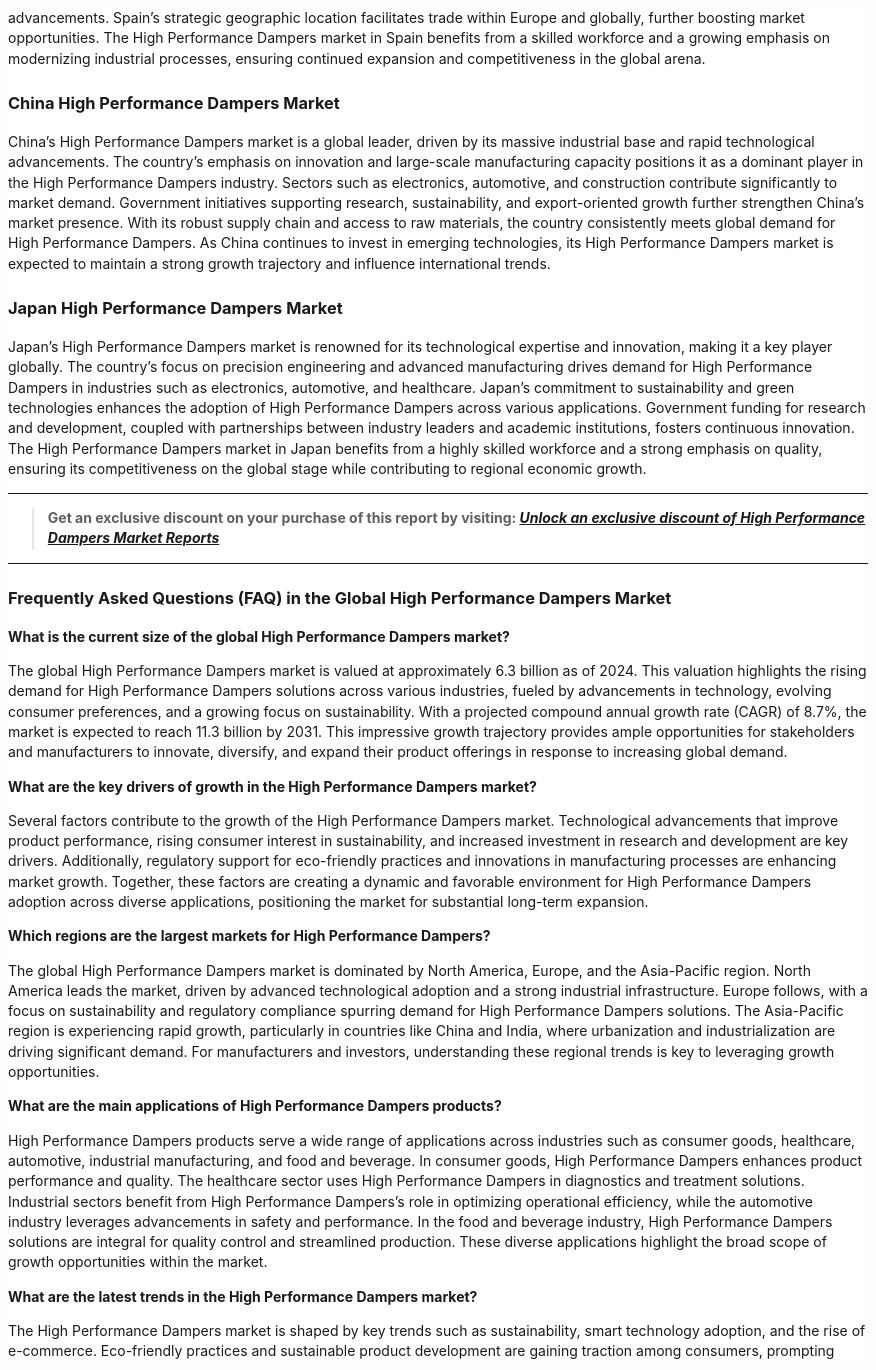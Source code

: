 advancements. Spain&rsquo;s strategic geographic location facilitates trade within Europe and globally, further boosting market opportunities. The High Performance Dampers market in Spain benefits from a skilled workforce and a growing emphasis on modernizing industrial processes, ensuring continued expansion and competitiveness in the global arena.</p><h3>China High Performance Dampers Market</h3><p>China&rsquo;s High Performance Dampers market is a global leader, driven by its massive industrial base and rapid technological advancements. The country&rsquo;s emphasis on innovation and large-scale manufacturing capacity positions it as a dominant player in the High Performance Dampers industry. Sectors such as electronics, automotive, and construction contribute significantly to market demand. Government initiatives supporting research, sustainability, and export-oriented growth further strengthen China&rsquo;s market presence. With its robust supply chain and access to raw materials, the country consistently meets global demand for High Performance Dampers. As China continues to invest in emerging technologies, its High Performance Dampers market is expected to maintain a strong growth trajectory and influence international trends.</p><h3>Japan High Performance Dampers Market</h3><p>Japan&rsquo;s High Performance Dampers market is renowned for its technological expertise and innovation, making it a key player globally. The country&rsquo;s focus on precision engineering and advanced manufacturing drives demand for High Performance Dampers in industries such as electronics, automotive, and healthcare. Japan&rsquo;s commitment to sustainability and green technologies enhances the adoption of High Performance Dampers across various applications. Government funding for research and development, coupled with partnerships between industry leaders and academic institutions, fosters continuous innovation. The High Performance Dampers market in Japan benefits from a highly skilled workforce and a strong emphasis on quality, ensuring its competitiveness on the global stage while contributing to regional economic growth.</p><hr /><blockquote><p><strong>Get an exclusive discount on your purchase of this report by visiting: <em><a href="://marketresearchpulse.com/ask-for-discount/35509?utm_source=Github&amp;utm_medium=0114">Unlock an exclusive discount of High Performance Dampers Market Reports</a></em>&nbsp;</strong></p></blockquote><hr /><h3>Frequently Asked Questions (FAQ) in the Global High Performance Dampers Market</h3><p><strong>What is the current size of the global High Performance Dampers market?</strong></p><p>The global High Performance Dampers market is valued at approximately 6.3 billion as of 2024. This valuation highlights the rising demand for High Performance Dampers solutions across various industries, fueled by advancements in technology, evolving consumer preferences, and a growing focus on sustainability. With a projected compound annual growth rate (CAGR) of 8.7%, the market is expected to reach 11.3 billion by 2031. This impressive growth trajectory provides ample opportunities for stakeholders and manufacturers to innovate, diversify, and expand their product offerings in response to increasing global demand.</p><p><strong>What are the key drivers of growth in the High Performance Dampers market?</strong></p><p>Several factors contribute to the growth of the High Performance Dampers market. Technological advancements that improve product performance, rising consumer interest in sustainability, and increased investment in research and development are key drivers. Additionally, regulatory support for eco-friendly practices and innovations in manufacturing processes are enhancing market growth. Together, these factors are creating a dynamic and favorable environment for High Performance Dampers adoption across diverse applications, positioning the market for substantial long-term expansion.</p><p><strong>Which regions are the largest markets for High Performance Dampers?</strong></p><p>The global High Performance Dampers market is dominated by North America, Europe, and the Asia-Pacific region. North America leads the market, driven by advanced technological adoption and a strong industrial infrastructure. Europe follows, with a focus on sustainability and regulatory compliance spurring demand for High Performance Dampers solutions. The Asia-Pacific region is experiencing rapid growth, particularly in countries like China and India, where urbanization and industrialization are driving significant demand. For manufacturers and investors, understanding these regional trends is key to leveraging growth opportunities.</p><p><strong>What are the main applications of High Performance Dampers products?</strong></p><p>High Performance Dampers products serve a wide range of applications across industries such as consumer goods, healthcare, automotive, industrial manufacturing, and food and beverage. In consumer goods, High Performance Dampers enhances product performance and quality. The healthcare sector uses High Performance Dampers in diagnostics and treatment solutions. Industrial sectors benefit from High Performance Dampers&rsquo;s role in optimizing operational efficiency, while the automotive industry leverages advancements in safety and performance. In the food and beverage industry, High Performance Dampers solutions are integral for quality control and streamlined production. These diverse applications highlight the broad scope of growth opportunities within the market.</p><p><strong>What are the latest trends in the High Performance Dampers market?</strong></p><p>The High Performance Dampers market is shaped by key trends such as sustainability, smart technology adoption, and the rise of e-commerce. Eco-friendly practices and sustainable product development are gaining traction among consumers, prompting